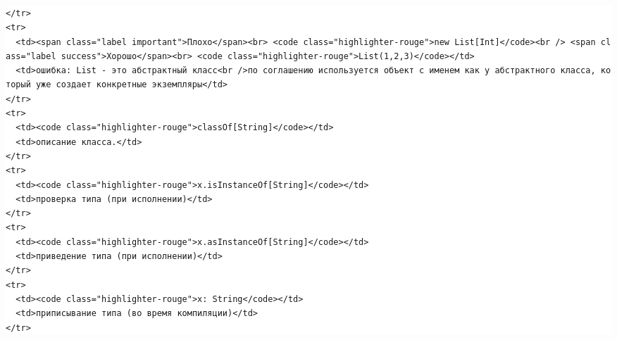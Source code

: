     </tr>
    <tr>
      <td><span class="label important">Плохо</span><br> <code class="highlighter-rouge">new List[Int]</code><br /> <span class="label success">Хорошо</span><br> <code class="highlighter-rouge">List(1,2,3)</code></td>
      <td>ошибка: List - это абстрактный класс<br />по соглашению используется объект с именем как у абстрактного класса, который уже создает конкретные экземпляры</td>
    </tr>
    <tr>
      <td><code class="highlighter-rouge">classOf[String]</code></td>
      <td>описание класса.</td>
    </tr>
    <tr>
      <td><code class="highlighter-rouge">x.isInstanceOf[String]</code></td>
      <td>проверка типа (при исполнении)</td>
    </tr>
    <tr>
      <td><code class="highlighter-rouge">x.asInstanceOf[String]</code></td>
      <td>приведение типа (при исполнении)</td>
    </tr>
    <tr>
      <td><code class="highlighter-rouge">x: String</code></td>
      <td>приписывание типа (во время компиляции)</td>
    </tr>
  </tbody>
</table>
